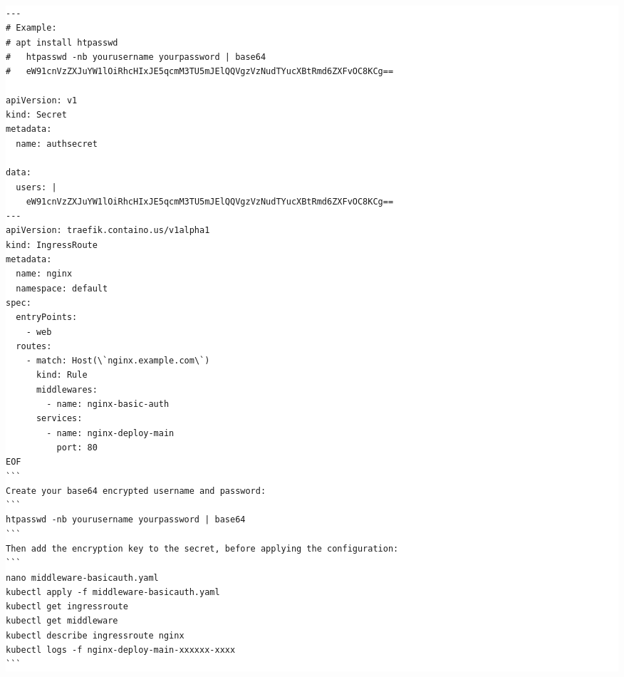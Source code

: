     ---
    # Example:
    # apt install htpasswd
    #   htpasswd -nb yourusername yourpassword | base64
    #   eW91cnVzZXJuYW1lOiRhcHIxJE5qcmM3TU5mJElQQVgzVzNudTYucXBtRmd6ZXFvOC8KCg==

    apiVersion: v1
    kind: Secret
    metadata:
      name: authsecret

    data:
      users: |
        eW91cnVzZXJuYW1lOiRhcHIxJE5qcmM3TU5mJElQQVgzVzNudTYucXBtRmd6ZXFvOC8KCg==
    ---
    apiVersion: traefik.containo.us/v1alpha1
    kind: IngressRoute
    metadata:
      name: nginx
      namespace: default
    spec:
      entryPoints:
        - web
      routes:
        - match: Host(\`nginx.example.com\`)
          kind: Rule
          middlewares:
            - name: nginx-basic-auth
          services:
            - name: nginx-deploy-main
              port: 80
    EOF
    ```
    Create your base64 encrypted username and password:
    ```
    htpasswd -nb yourusername yourpassword | base64
    ```
    Then add the encryption key to the secret, before applying the configuration:
    ```
    nano middleware-basicauth.yaml
    kubectl apply -f middleware-basicauth.yaml
    kubectl get ingressroute
    kubectl get middleware
    kubectl describe ingressroute nginx
    kubectl logs -f nginx-deploy-main-xxxxxx-xxxx
    ```
